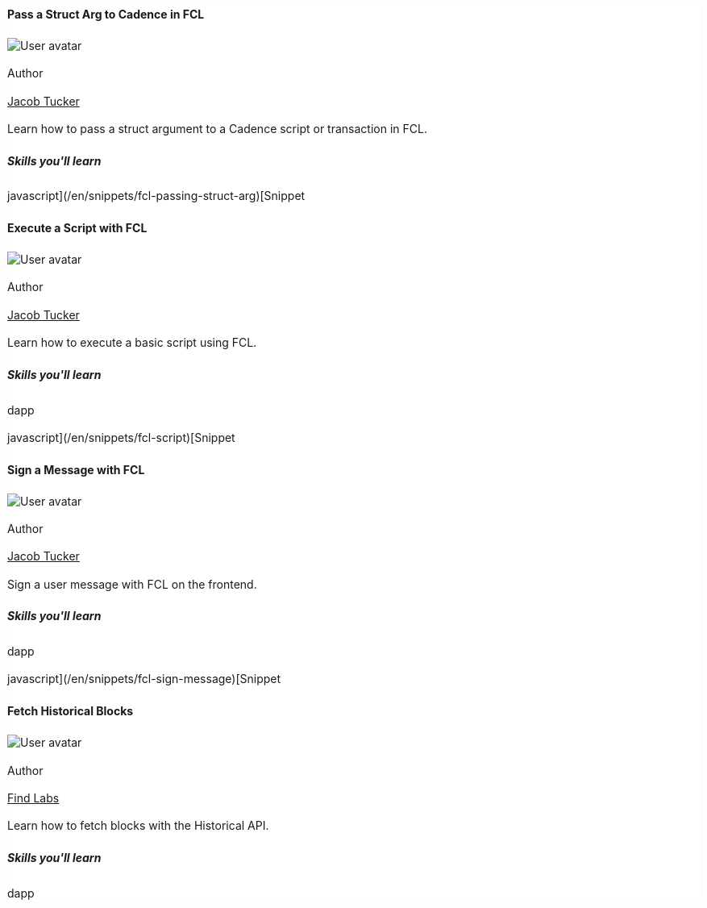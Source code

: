#### Pass a Struct Arg to Cadence in FCL

![User avatar](/avatars/jacob.jpeg)

Author

[Jacob Tucker](https://twitter.com/jacobmtucker)

Learn how to pass a struct argument to a Cadence script or transaction in FCL.

##### Skills you'll learn

javascript](/en/snippets/fcl-passing-struct-arg)[Snippet

#### Execute a Script with FCL

![User avatar](/avatars/jacob.jpeg)

Author

[Jacob Tucker](https://twitter.com/jacobmtucker)

Learn how to execute a basic script using FCL.

##### Skills you'll learn

dapp

javascript](/en/snippets/fcl-script)[Snippet

#### Sign a Message with FCL

![User avatar](/avatars/jacob.jpeg)

Author

[Jacob Tucker](https://twitter.com/jacobmtucker)

Sign a user message with FCL on the frontend.

##### Skills you'll learn

dapp

javascript](/en/snippets/fcl-sign-message)[Snippet

#### Fetch Historical Blocks

![User avatar](/avatars/find-labs.jpg)

Author

[Find Labs](https://twitter.com/findlabs)

Learn how to fetch blocks with the Historical API.

##### Skills you'll learn

dapp
